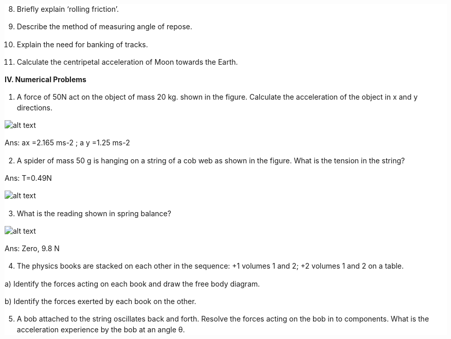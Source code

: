 8. Briefly explain ‘rolling friction’.

9. Describe the method of measuring 
angle of repose.

10. Explain the need for banking of tracks.

11. Calculate the centripetal acceleration 
of Moon towards the Earth.


**IV. Numerical Problems**

1. A force of 50N act on the object of mass 
20 kg. shown in the figure. Calculate 
the acceleration of the object in x and y 
directions.

![alt text](../media/img181.png)

Ans: ax
=2.165 ms-2
; a
y
=1.25 ms-2

2. A spider of mass 50 g is hanging on 
a string of a cob web as shown in the 
figure. What is the tension in the string?

Ans: T=0.49N

![alt text](../media/img182.png)

3. What is the reading shown in spring 
balance?

![alt text](../media/img183.png)

Ans: Zero, 9.8 N

4. The physics books are stacked on each 
other in the sequence: +1 volumes 1 
and 2; +2 volumes 1 and 2 on a table.

 a) Identify the forces acting on each 
book and draw the free body 
diagram.

 b) Identify the forces exerted by each 
book on the other.

5. A bob attached to the string oscillates 
back and forth. Resolve the forces 
acting on the bob in to components. 
What is the acceleration experience by 
the bob at an angle θ.
